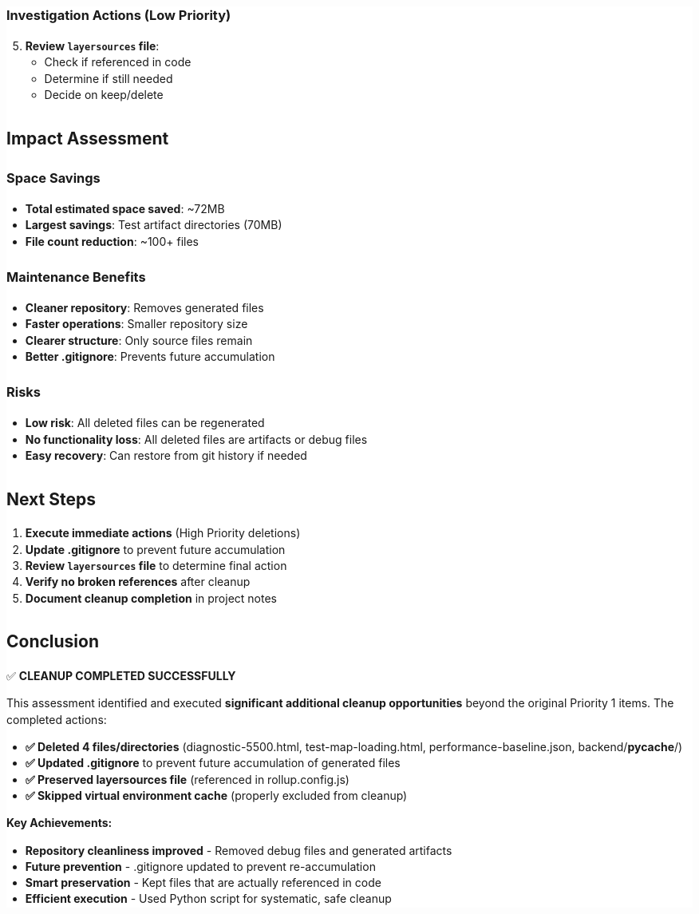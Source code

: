### **Investigation Actions (Low Priority)**
5. **Review `layersources` file**:
   - Check if referenced in code
   - Determine if still needed
   - Decide on keep/delete

## Impact Assessment

### **Space Savings**
- **Total estimated space saved**: ~72MB
- **Largest savings**: Test artifact directories (70MB)
- **File count reduction**: ~100+ files

### **Maintenance Benefits**
- **Cleaner repository**: Removes generated files
- **Faster operations**: Smaller repository size
- **Clearer structure**: Only source files remain
- **Better .gitignore**: Prevents future accumulation

### **Risks**
- **Low risk**: All deleted files can be regenerated
- **No functionality loss**: All deleted files are artifacts or debug files
- **Easy recovery**: Can restore from git history if needed

## Next Steps

1. **Execute immediate actions** (High Priority deletions)
2. **Update .gitignore** to prevent future accumulation
3. **Review `layersources` file** to determine final action
4. **Verify no broken references** after cleanup
5. **Document cleanup completion** in project notes

## Conclusion

✅ **CLEANUP COMPLETED SUCCESSFULLY**

This assessment identified and executed **significant additional cleanup opportunities** beyond the original Priority 1 items. The completed actions:

- **✅ Deleted 4 files/directories** (diagnostic-5500.html, test-map-loading.html, performance-baseline.json, backend/__pycache__/)
- **✅ Updated .gitignore** to prevent future accumulation of generated files
- **✅ Preserved layersources file** (referenced in rollup.config.js)
- **✅ Skipped virtual environment cache** (properly excluded from cleanup)

**Key Achievements:**
- **Repository cleanliness improved** - Removed debug files and generated artifacts
- **Future prevention** - .gitignore updated to prevent re-accumulation
- **Smart preservation** - Kept files that are actually referenced in code
- **Efficient execution** - Used Python script for systematic, safe cleanup
